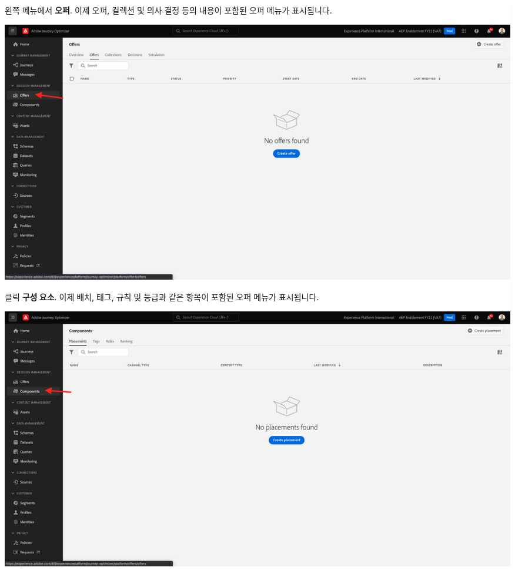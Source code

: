 왼쪽 메뉴에서 **오퍼**. 이제 오퍼, 컬렉션 및 의사 결정 등의 내용이 포함된 오퍼 메뉴가 표시됩니다.

![배치](./images/homedec.png)

클릭 **구성 요소**. 이제 배치, 태그, 규칙 및 등급과 같은 항목이 포함된 오퍼 메뉴가 표시됩니다.

![배치](./images/components.png)
